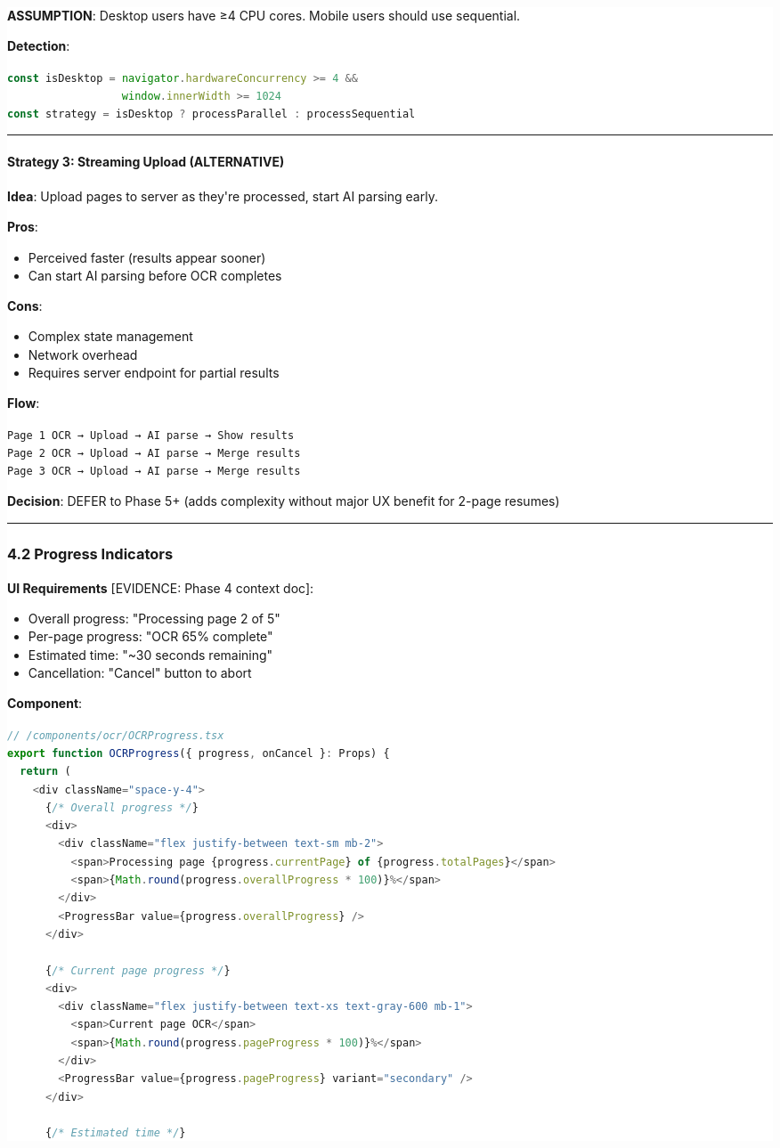 **ASSUMPTION**: Desktop users have ≥4 CPU cores. Mobile users should use sequential.

**Detection**:
```typescript
const isDesktop = navigator.hardwareConcurrency >= 4 &&
                  window.innerWidth >= 1024
const strategy = isDesktop ? processParallel : processSequential
```

---

#### Strategy 3: Streaming Upload (ALTERNATIVE)

**Idea**: Upload pages to server as they're processed, start AI parsing early.

**Pros**:
- Perceived faster (results appear sooner)
- Can start AI parsing before OCR completes

**Cons**:
- Complex state management
- Network overhead
- Requires server endpoint for partial results

**Flow**:
```
Page 1 OCR → Upload → AI parse → Show results
Page 2 OCR → Upload → AI parse → Merge results
Page 3 OCR → Upload → AI parse → Merge results
```

**Decision**: DEFER to Phase 5+ (adds complexity without major UX benefit for 2-page resumes)

---

### 4.2 Progress Indicators

**UI Requirements** [EVIDENCE: Phase 4 context doc]:
- Overall progress: "Processing page 2 of 5"
- Per-page progress: "OCR 65% complete"
- Estimated time: "~30 seconds remaining"
- Cancellation: "Cancel" button to abort

**Component**:
```typescript
// /components/ocr/OCRProgress.tsx
export function OCRProgress({ progress, onCancel }: Props) {
  return (
    <div className="space-y-4">
      {/* Overall progress */}
      <div>
        <div className="flex justify-between text-sm mb-2">
          <span>Processing page {progress.currentPage} of {progress.totalPages}</span>
          <span>{Math.round(progress.overallProgress * 100)}%</span>
        </div>
        <ProgressBar value={progress.overallProgress} />
      </div>

      {/* Current page progress */}
      <div>
        <div className="flex justify-between text-xs text-gray-600 mb-1">
          <span>Current page OCR</span>
          <span>{Math.round(progress.pageProgress * 100)}%</span>
        </div>
        <ProgressBar value={progress.pageProgress} variant="secondary" />
      </div>

      {/* Estimated time */}
```